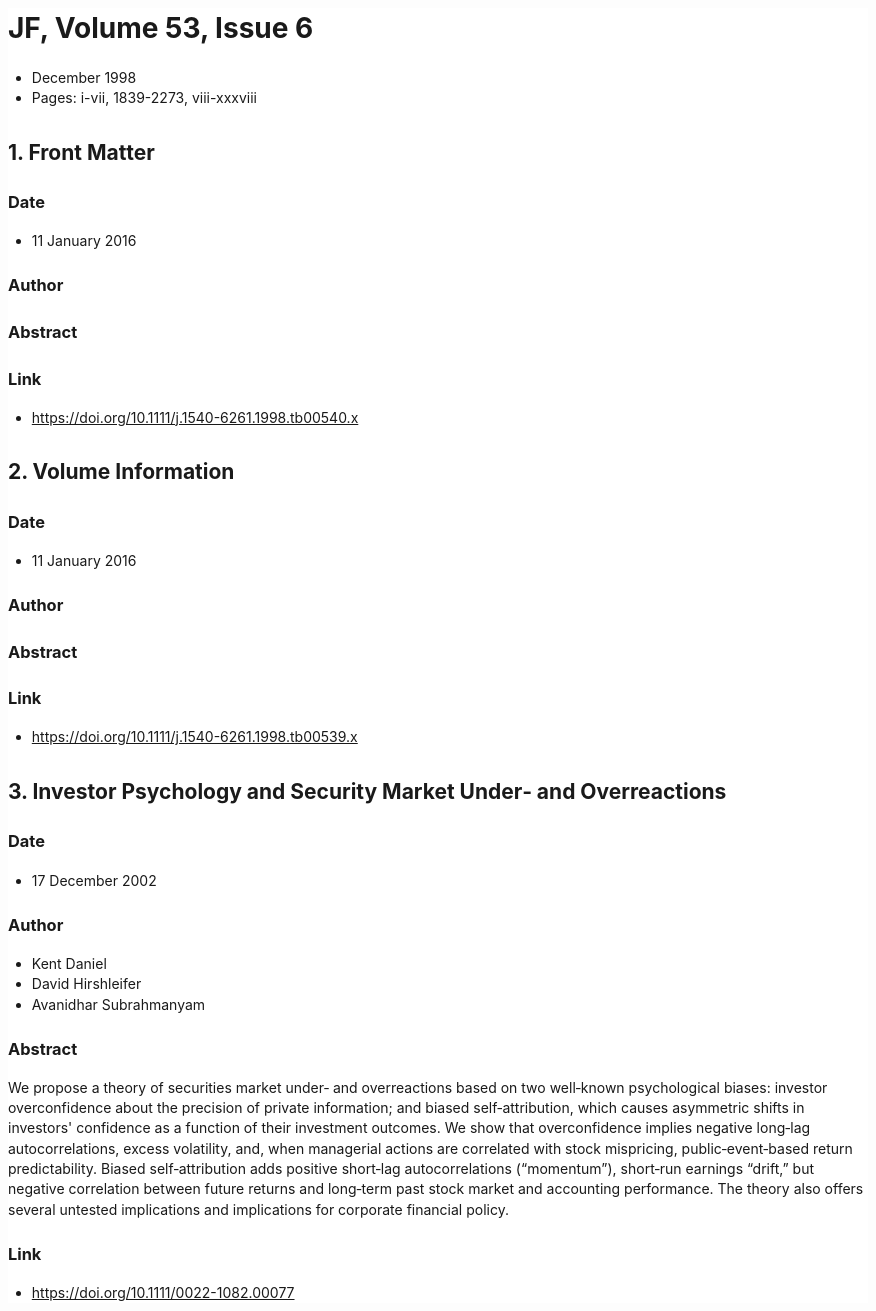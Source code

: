 # JF, Volume 53, Issue 6
- December 1998
- Pages: i-vii, 1839-2273, viii-xxxviii

## 1. Front Matter
### Date
- 11 January 2016
### Author
### Abstract

### Link
- https://doi.org/10.1111/j.1540-6261.1998.tb00540.x

## 2. Volume Information
### Date
- 11 January 2016
### Author
### Abstract

### Link
- https://doi.org/10.1111/j.1540-6261.1998.tb00539.x

## 3. Investor Psychology and Security Market Under‐ and Overreactions
### Date
- 17 December 2002
### Author
- Kent Daniel
- David Hirshleifer
- Avanidhar Subrahmanyam
### Abstract
We propose a theory of securities market under‐ and overreactions based on two well‐known psychological biases: investor overconfidence about the precision of private information; and biased self‐attribution, which causes asymmetric shifts in investors' confidence as a function of their investment outcomes. We show that overconfidence implies negative long‐lag autocorrelations, excess volatility, and, when managerial actions are correlated with stock mispricing, public‐event‐based return predictability. Biased self‐attribution adds positive short‐lag autocorrelations (“momentum”), short‐run earnings “drift,” but negative correlation between future returns and long‐term past stock market and accounting performance. The theory also offers several untested implications and implications for corporate financial policy.
### Link
- https://doi.org/10.1111/0022-1082.00077
